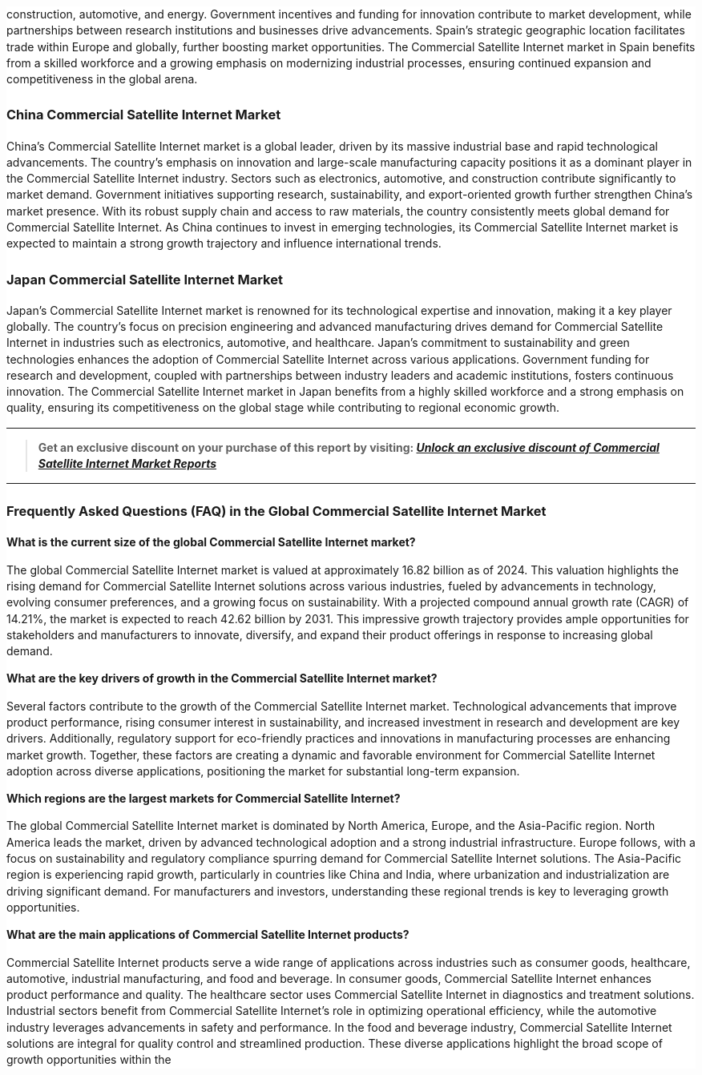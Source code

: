 construction, automotive, and energy. Government incentives and funding for innovation contribute to market development, while partnerships between research institutions and businesses drive advancements. Spain&rsquo;s strategic geographic location facilitates trade within Europe and globally, further boosting market opportunities. The Commercial Satellite Internet market in Spain benefits from a skilled workforce and a growing emphasis on modernizing industrial processes, ensuring continued expansion and competitiveness in the global arena.</p><h3>China Commercial Satellite Internet Market</h3><p>China&rsquo;s Commercial Satellite Internet market is a global leader, driven by its massive industrial base and rapid technological advancements. The country&rsquo;s emphasis on innovation and large-scale manufacturing capacity positions it as a dominant player in the Commercial Satellite Internet industry. Sectors such as electronics, automotive, and construction contribute significantly to market demand. Government initiatives supporting research, sustainability, and export-oriented growth further strengthen China&rsquo;s market presence. With its robust supply chain and access to raw materials, the country consistently meets global demand for Commercial Satellite Internet. As China continues to invest in emerging technologies, its Commercial Satellite Internet market is expected to maintain a strong growth trajectory and influence international trends.</p><h3>Japan Commercial Satellite Internet Market</h3><p>Japan&rsquo;s Commercial Satellite Internet market is renowned for its technological expertise and innovation, making it a key player globally. The country&rsquo;s focus on precision engineering and advanced manufacturing drives demand for Commercial Satellite Internet in industries such as electronics, automotive, and healthcare. Japan&rsquo;s commitment to sustainability and green technologies enhances the adoption of Commercial Satellite Internet across various applications. Government funding for research and development, coupled with partnerships between industry leaders and academic institutions, fosters continuous innovation. The Commercial Satellite Internet market in Japan benefits from a highly skilled workforce and a strong emphasis on quality, ensuring its competitiveness on the global stage while contributing to regional economic growth.</p><hr /><blockquote><p><strong>Get an exclusive discount on your purchase of this report by visiting: <em><a href="://marketresearchpulse.com/ask-for-discount/119789?utm_source=Github&amp;utm_medium=0114">Unlock an exclusive discount of Commercial Satellite Internet Market Reports</a></em>&nbsp;</strong></p></blockquote><hr /><h3>Frequently Asked Questions (FAQ) in the Global Commercial Satellite Internet Market</h3><p><strong>What is the current size of the global Commercial Satellite Internet market?</strong></p><p>The global Commercial Satellite Internet market is valued at approximately 16.82 billion as of 2024. This valuation highlights the rising demand for Commercial Satellite Internet solutions across various industries, fueled by advancements in technology, evolving consumer preferences, and a growing focus on sustainability. With a projected compound annual growth rate (CAGR) of 14.21%, the market is expected to reach 42.62 billion by 2031. This impressive growth trajectory provides ample opportunities for stakeholders and manufacturers to innovate, diversify, and expand their product offerings in response to increasing global demand.</p><p><strong>What are the key drivers of growth in the Commercial Satellite Internet market?</strong></p><p>Several factors contribute to the growth of the Commercial Satellite Internet market. Technological advancements that improve product performance, rising consumer interest in sustainability, and increased investment in research and development are key drivers. Additionally, regulatory support for eco-friendly practices and innovations in manufacturing processes are enhancing market growth. Together, these factors are creating a dynamic and favorable environment for Commercial Satellite Internet adoption across diverse applications, positioning the market for substantial long-term expansion.</p><p><strong>Which regions are the largest markets for Commercial Satellite Internet?</strong></p><p>The global Commercial Satellite Internet market is dominated by North America, Europe, and the Asia-Pacific region. North America leads the market, driven by advanced technological adoption and a strong industrial infrastructure. Europe follows, with a focus on sustainability and regulatory compliance spurring demand for Commercial Satellite Internet solutions. The Asia-Pacific region is experiencing rapid growth, particularly in countries like China and India, where urbanization and industrialization are driving significant demand. For manufacturers and investors, understanding these regional trends is key to leveraging growth opportunities.</p><p><strong>What are the main applications of Commercial Satellite Internet products?</strong></p><p>Commercial Satellite Internet products serve a wide range of applications across industries such as consumer goods, healthcare, automotive, industrial manufacturing, and food and beverage. In consumer goods, Commercial Satellite Internet enhances product performance and quality. The healthcare sector uses Commercial Satellite Internet in diagnostics and treatment solutions. Industrial sectors benefit from Commercial Satellite Internet&rsquo;s role in optimizing operational efficiency, while the automotive industry leverages advancements in safety and performance. In the food and beverage industry, Commercial Satellite Internet solutions are integral for quality control and streamlined production. These diverse applications highlight the broad scope of growth opportunities within the
